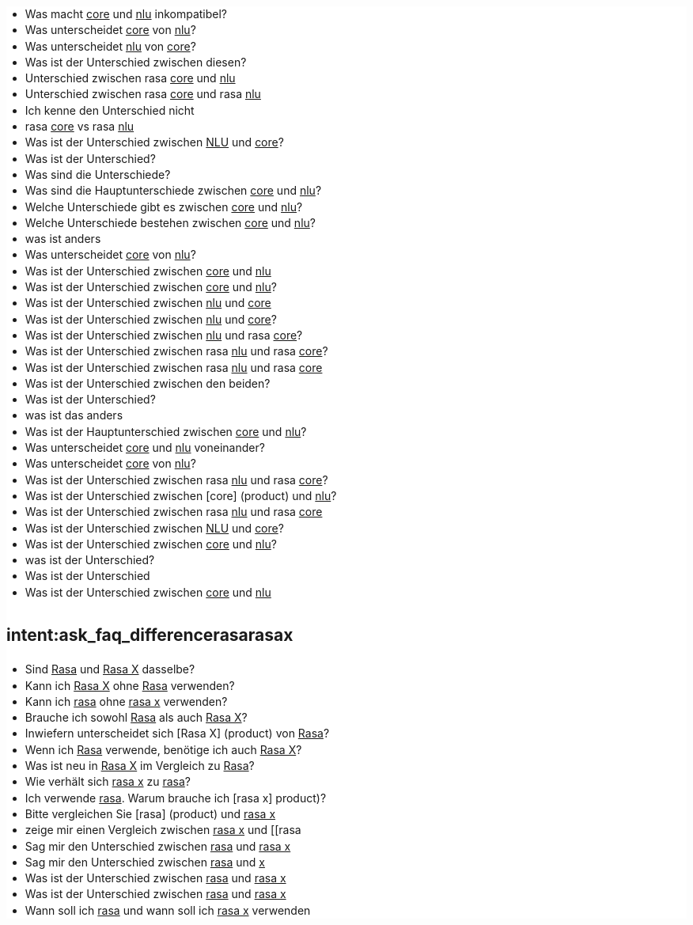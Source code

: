 - Was macht [core](product) und [nlu](product) inkompatibel?
- Was unterscheidet [core](product) von [nlu](product)?
- Was unterscheidet [nlu](product) von [core](product)?
- Was ist der Unterschied zwischen diesen?
- Unterschied zwischen rasa [core](product) und [nlu](product)
- Unterschied zwischen rasa [core](product) und rasa [nlu](product)
- Ich kenne den Unterschied nicht
- rasa [core](product) vs rasa [nlu](product)
- Was ist der Unterschied zwischen [NLU](product) und [core](product)?
- Was ist der Unterschied?
- Was sind die Unterschiede?
- Was sind die Hauptunterschiede zwischen [core](product) und [nlu](product)?
- Welche Unterschiede gibt es zwischen [core](product) und [nlu](product)?
- Welche Unterschiede bestehen zwischen [core](product) und [nlu](product)?
- was ist anders
- Was unterscheidet [core](product) von [nlu](product)?
- Was ist der Unterschied zwischen [core](product) und [nlu](product)
- Was ist der Unterschied zwischen [core](product) und [nlu](product)?
- Was ist der Unterschied zwischen [nlu](product) und [core](product)
- Was ist der Unterschied zwischen [nlu](product) und [core](product)?
- Was ist der Unterschied zwischen [nlu](product) und rasa [core](product)?
- Was ist der Unterschied zwischen rasa [nlu](product) und rasa [core](product)?
- Was ist der Unterschied zwischen rasa [nlu](product) und rasa [core](product)
- Was ist der Unterschied zwischen den beiden?
- Was ist der Unterschied?
- was ist das anders
- Was ist der Hauptunterschied zwischen [core](product) und [nlu](product)?
- Was unterscheidet [core](product) und [nlu](product) voneinander?
- Was unterscheidet [core](product) von [nlu](product)?
- Was ist der Unterschied zwischen rasa [nlu](product) und rasa [core](product)?
- Was ist der Unterschied zwischen [core] (product) und [nlu](product)?
- Was ist der Unterschied zwischen rasa [nlu](product) und rasa [core](product)
- Was ist der Unterschied zwischen [NLU](product) und [core](product)?
- Was ist der Unterschied zwischen [core](product) und [nlu](product)?
- was ist der Unterschied?
- Was ist der Unterschied
- Was ist der Unterschied zwischen [core](product) und [nlu](product)

## intent:ask_faq_differencerasarasax
- Sind [Rasa](product) und [Rasa X](product) dasselbe?
- Kann ich [Rasa X](product) ohne [Rasa](product) verwenden?
- Kann ich [rasa](product) ohne [rasa x](product) verwenden?
- Brauche ich sowohl [Rasa](product) als auch [Rasa X](product)?
- Inwiefern unterscheidet sich [Rasa X] (product) von [Rasa](product)?
- Wenn ich [Rasa](product) verwende, benötige ich auch [Rasa X](product)?
- Was ist neu in [Rasa X](product) im Vergleich zu [Rasa](product)?
- Wie verhält sich [rasa x](product) zu [rasa](product)?
- Ich verwende [rasa](product). Warum brauche ich [rasa x] product)?
- Bitte vergleichen Sie [rasa] (product) und [rasa x](product)
- zeige mir einen Vergleich zwischen [rasa x](product) und [[rasa
- Sag mir den Unterschied zwischen [rasa](product) und [rasa x](product)
- Sag mir den Unterschied zwischen [rasa](product) und [x](product)
- Was ist der Unterschied zwischen [rasa](product) und [rasa x](product)
- Was ist der Unterschied zwischen [rasa](product) und [rasa x](product)
- Wann soll ich [rasa](Produkt) und wann soll ich [rasa x](Produkt) verwenden
